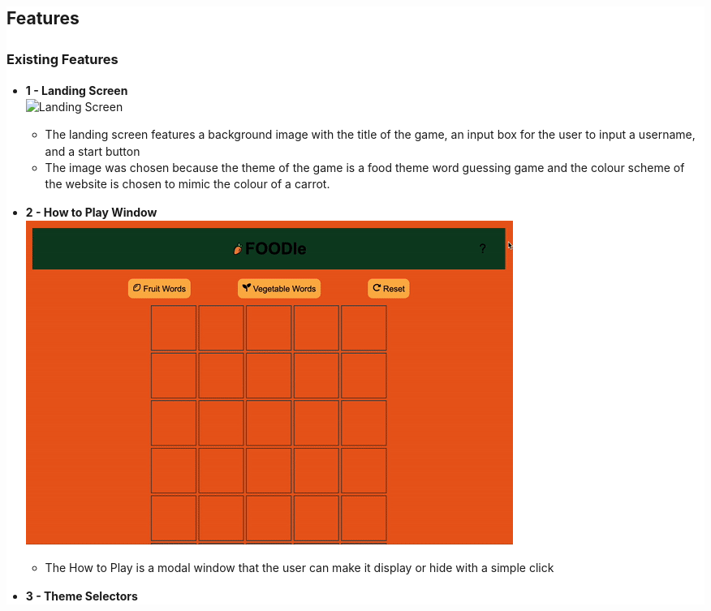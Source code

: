 ## Features

### Existing Features

* **1 - Landing Screen**
    <br>
    ![Landing Screen](documentation/support-images/f1-landing-screen.png)

    * The landing screen features a background image with the title of the game, an input box for the user to input a username, and a start button
    * The image was chosen because the theme of the game is a food theme word guessing game and the colour scheme of the website is chosen to mimic the colour of a carrot. 
* **2 - How to Play Window**
    <br>
    ![How to Play Window](documentation/support-images/f2-how-to-play.gif)
    
    * The How to Play is a modal window that the user can make it display or hide with a simple click
    
* **3 - Theme Selectors**
    <br>